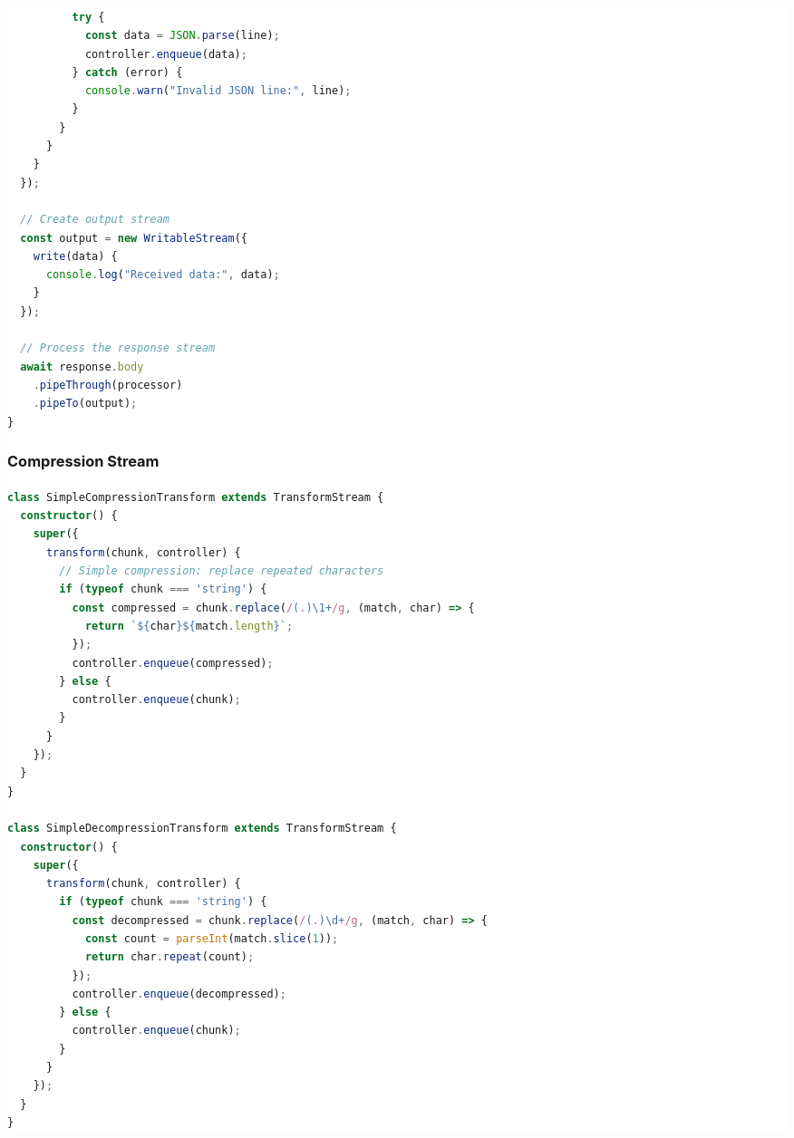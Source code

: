 ```typescript
          try {
            const data = JSON.parse(line);
            controller.enqueue(data);
          } catch (error) {
            console.warn("Invalid JSON line:", line);
          }
        }
      }
    }
  });
  
  // Create output stream
  const output = new WritableStream({
    write(data) {
      console.log("Received data:", data);
    }
  });
  
  // Process the response stream
  await response.body
    .pipeThrough(processor)
    .pipeTo(output);
}
```

### Compression Stream

```typescript
class SimpleCompressionTransform extends TransformStream {
  constructor() {
    super({
      transform(chunk, controller) {
        // Simple compression: replace repeated characters
        if (typeof chunk === 'string') {
          const compressed = chunk.replace(/(.)\1+/g, (match, char) => {
            return `${char}${match.length}`;
          });
          controller.enqueue(compressed);
        } else {
          controller.enqueue(chunk);
        }
      }
    });
  }
}

class SimpleDecompressionTransform extends TransformStream {
  constructor() {
    super({
      transform(chunk, controller) {
        if (typeof chunk === 'string') {
          const decompressed = chunk.replace(/(.)\d+/g, (match, char) => {
            const count = parseInt(match.slice(1));
            return char.repeat(count);
          });
          controller.enqueue(decompressed);
        } else {
          controller.enqueue(chunk);
        }
      }
    });
  }
}
```